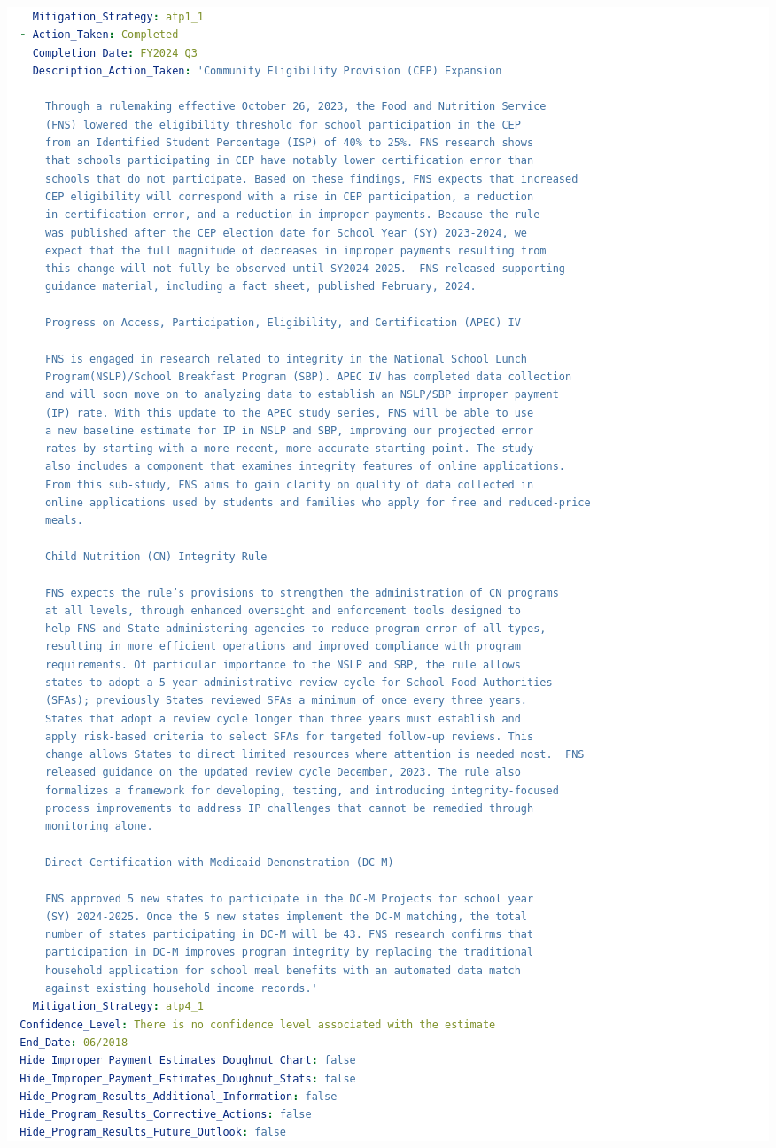 ```yaml
    Mitigation_Strategy: atp1_1
  - Action_Taken: Completed
    Completion_Date: FY2024 Q3
    Description_Action_Taken: 'Community Eligibility Provision (CEP) Expansion

      Through a rulemaking effective October 26, 2023, the Food and Nutrition Service
      (FNS) lowered the eligibility threshold for school participation in the CEP
      from an Identified Student Percentage (ISP) of 40% to 25%. FNS research shows
      that schools participating in CEP have notably lower certification error than
      schools that do not participate. Based on these findings, FNS expects that increased
      CEP eligibility will correspond with a rise in CEP participation, a reduction
      in certification error, and a reduction in improper payments. Because the rule
      was published after the CEP election date for School Year (SY) 2023-2024, we
      expect that the full magnitude of decreases in improper payments resulting from
      this change will not fully be observed until SY2024-2025.  FNS released supporting
      guidance material, including a fact sheet, published February, 2024.

      Progress on Access, Participation, Eligibility, and Certification (APEC) IV

      FNS is engaged in research related to integrity in the National School Lunch
      Program(NSLP)/School Breakfast Program (SBP). APEC IV has completed data collection
      and will soon move on to analyzing data to establish an NSLP/SBP improper payment
      (IP) rate. With this update to the APEC study series, FNS will be able to use
      a new baseline estimate for IP in NSLP and SBP, improving our projected error
      rates by starting with a more recent, more accurate starting point. The study
      also includes a component that examines integrity features of online applications.
      From this sub-study, FNS aims to gain clarity on quality of data collected in
      online applications used by students and families who apply for free and reduced-price
      meals.

      Child Nutrition (CN) Integrity Rule

      FNS expects the rule’s provisions to strengthen the administration of CN programs
      at all levels, through enhanced oversight and enforcement tools designed to
      help FNS and State administering agencies to reduce program error of all types,
      resulting in more efficient operations and improved compliance with program
      requirements. Of particular importance to the NSLP and SBP, the rule allows
      states to adopt a 5-year administrative review cycle for School Food Authorities
      (SFAs); previously States reviewed SFAs a minimum of once every three years.
      States that adopt a review cycle longer than three years must establish and
      apply risk-based criteria to select SFAs for targeted follow-up reviews. This
      change allows States to direct limited resources where attention is needed most.  FNS
      released guidance on the updated review cycle December, 2023. The rule also
      formalizes a framework for developing, testing, and introducing integrity-focused
      process improvements to address IP challenges that cannot be remedied through
      monitoring alone.

      Direct Certification with Medicaid Demonstration (DC-M)

      FNS approved 5 new states to participate in the DC-M Projects for school year
      (SY) 2024-2025. Once the 5 new states implement the DC-M matching, the total
      number of states participating in DC-M will be 43. FNS research confirms that
      participation in DC-M improves program integrity by replacing the traditional
      household application for school meal benefits with an automated data match
      against existing household income records.'
    Mitigation_Strategy: atp4_1
  Confidence_Level: There is no confidence level associated with the estimate
  End_Date: 06/2018
  Hide_Improper_Payment_Estimates_Doughnut_Chart: false
  Hide_Improper_Payment_Estimates_Doughnut_Stats: false
  Hide_Program_Results_Additional_Information: false
  Hide_Program_Results_Corrective_Actions: false
  Hide_Program_Results_Future_Outlook: false
```